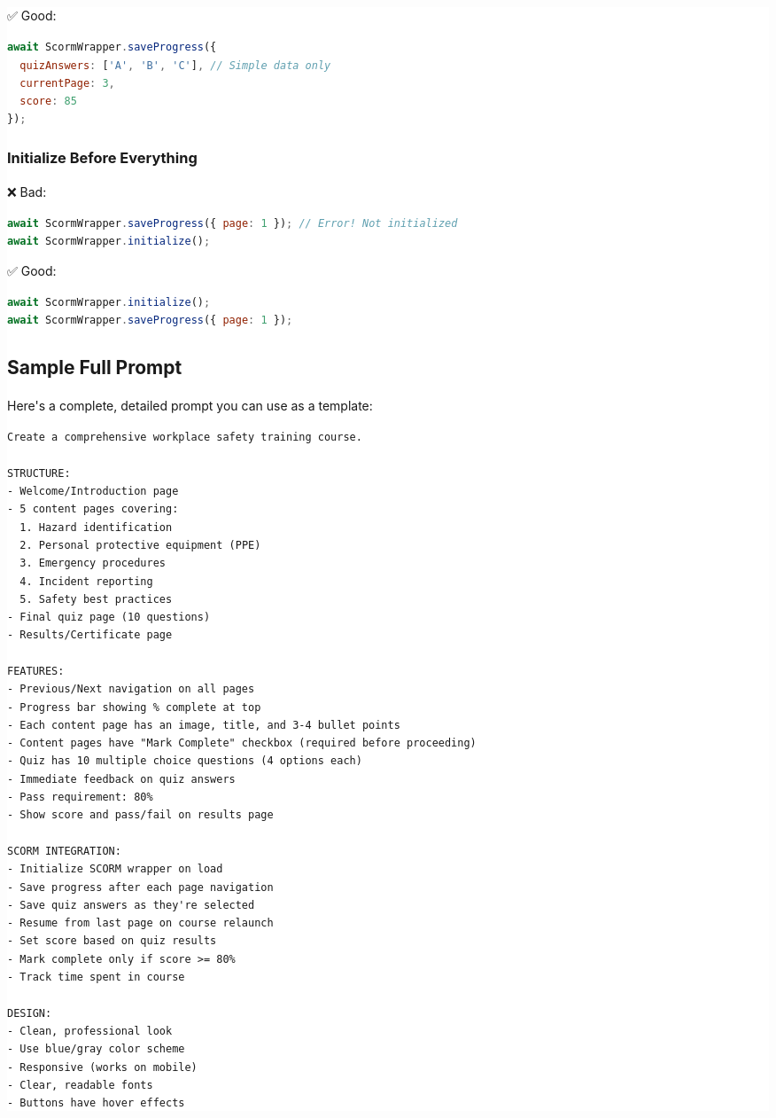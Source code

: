 ✅ Good:
```javascript
await ScormWrapper.saveProgress({
  quizAnswers: ['A', 'B', 'C'], // Simple data only
  currentPage: 3,
  score: 85
});
```

### Initialize Before Everything

❌ Bad:
```javascript
await ScormWrapper.saveProgress({ page: 1 }); // Error! Not initialized
await ScormWrapper.initialize();
```

✅ Good:
```javascript
await ScormWrapper.initialize();
await ScormWrapper.saveProgress({ page: 1 });
```

## Sample Full Prompt

Here's a complete, detailed prompt you can use as a template:

```
Create a comprehensive workplace safety training course.

STRUCTURE:
- Welcome/Introduction page
- 5 content pages covering:
  1. Hazard identification
  2. Personal protective equipment (PPE)
  3. Emergency procedures
  4. Incident reporting
  5. Safety best practices
- Final quiz page (10 questions)
- Results/Certificate page

FEATURES:
- Previous/Next navigation on all pages
- Progress bar showing % complete at top
- Each content page has an image, title, and 3-4 bullet points
- Content pages have "Mark Complete" checkbox (required before proceeding)
- Quiz has 10 multiple choice questions (4 options each)
- Immediate feedback on quiz answers
- Pass requirement: 80%
- Show score and pass/fail on results page

SCORM INTEGRATION:
- Initialize SCORM wrapper on load
- Save progress after each page navigation
- Save quiz answers as they're selected
- Resume from last page on course relaunch
- Set score based on quiz results
- Mark complete only if score >= 80%
- Track time spent in course

DESIGN:
- Clean, professional look
- Use blue/gray color scheme
- Responsive (works on mobile)
- Clear, readable fonts
- Buttons have hover effects
```